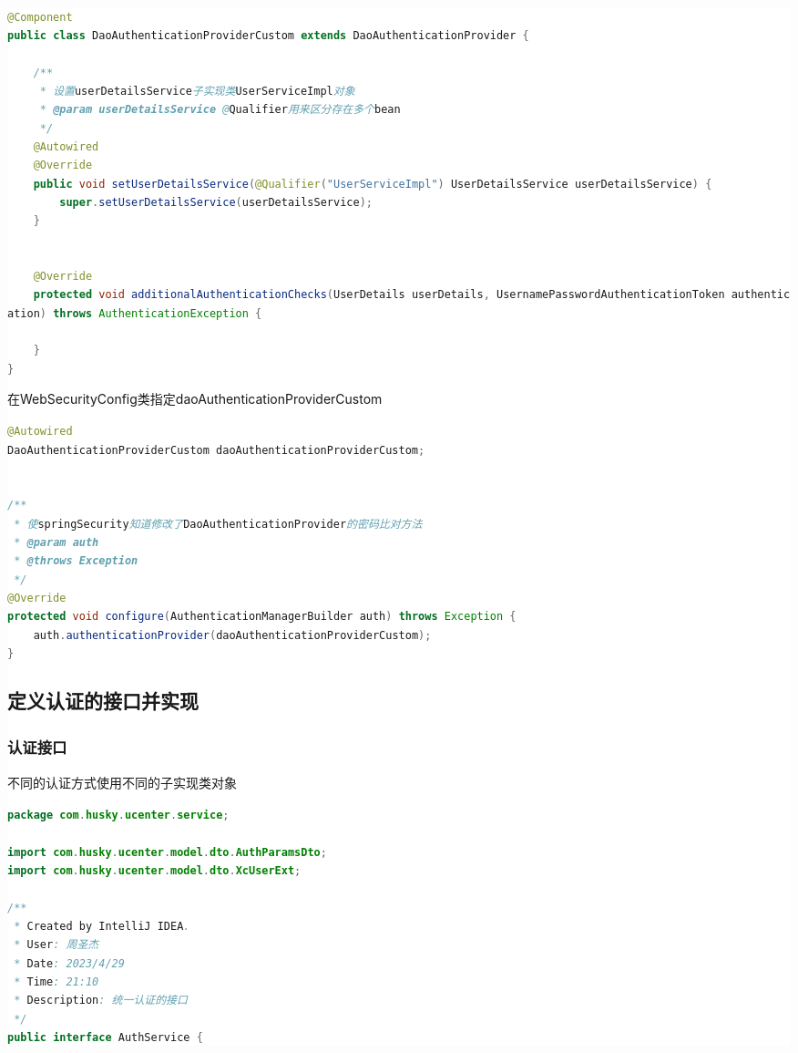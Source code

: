 ```java
@Component
public class DaoAuthenticationProviderCustom extends DaoAuthenticationProvider {

    /**
     * 设置userDetailsService子实现类UserServiceImpl对象
     * @param userDetailsService @Qualifier用来区分存在多个bean
     */
    @Autowired
    @Override
    public void setUserDetailsService(@Qualifier("UserServiceImpl") UserDetailsService userDetailsService) {
        super.setUserDetailsService(userDetailsService);
    }


    @Override
    protected void additionalAuthenticationChecks(UserDetails userDetails, UsernamePasswordAuthenticationToken authentication) throws AuthenticationException {

    }
}
```



在WebSecurityConfig类指定daoAuthenticationProviderCustom

```java
@Autowired
DaoAuthenticationProviderCustom daoAuthenticationProviderCustom;


/**
 * 使springSecurity知道修改了DaoAuthenticationProvider的密码比对方法
 * @param auth
 * @throws Exception
 */
@Override
protected void configure(AuthenticationManagerBuilder auth) throws Exception {
    auth.authenticationProvider(daoAuthenticationProviderCustom);
}
```



## 定义认证的接口并实现

### 认证接口

不同的认证方式使用不同的子实现类对象

```java
package com.husky.ucenter.service;

import com.husky.ucenter.model.dto.AuthParamsDto;
import com.husky.ucenter.model.dto.XcUserExt;

/**
 * Created by IntelliJ IDEA.
 * User: 周圣杰
 * Date: 2023/4/29
 * Time: 21:10
 * Description: 统一认证的接口
 */
public interface AuthService {

```
